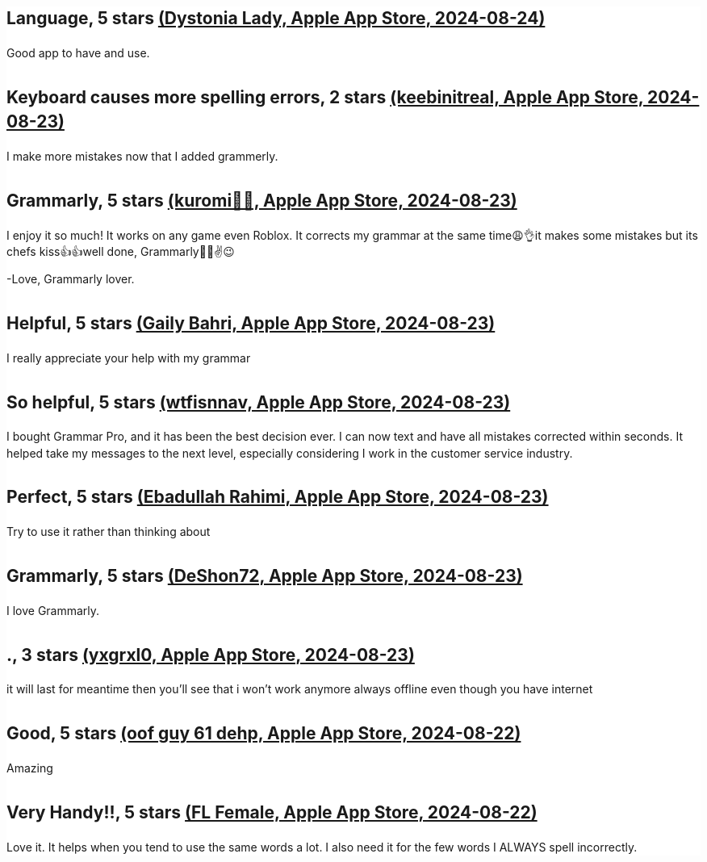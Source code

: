 ## Language, 5 stars [(Dystonia Lady, Apple App Store, 2024-08-24)](https://apple/11646680461)
Good app to have and use.

## Keyboard causes more spelling errors, 2 stars [(keebinitreal, Apple App Store, 2024-08-23)](https://apple/11646233407)
I make more mistakes now that I added grammerly.

## Grammarly, 5 stars [(kuromi💜💜, Apple App Store, 2024-08-23)](https://apple/11645436368)
I enjoy it so much! It works on any game even Roblox. It corrects my grammar at the same time😩👌it makes some mistakes but its chefs kiss👍👍well done, Grammarly🥳👏✌️😉

-Love, Grammarly lover.

## Helpful, 5 stars [(Gaily Bahri, Apple App Store, 2024-08-23)](https://apple/11644488610)
I really appreciate your help with my grammar

## So helpful, 5 stars [(wtfisnnav, Apple App Store, 2024-08-23)](https://apple/11644261165)
I bought Grammar Pro, and it has been the best decision ever. I can now text and have all mistakes corrected within seconds. It helped take my messages to the next level, especially considering I work in the customer service industry.

## Perfect, 5 stars [(Ebadullah Rahimi, Apple App Store, 2024-08-23)](https://apple/11643867804)
Try to use it  rather than thinking about

## Grammarly, 5 stars [(DeShon72, Apple App Store, 2024-08-23)](https://apple/11643407947)
I love Grammarly.

## ., 3 stars [(yxgrxl0, Apple App Store, 2024-08-23)](https://apple/11643217455)
it will last for meantime then you’ll see that i won’t work anymore always offline even though you have internet

## Good, 5 stars [(oof guy 61 dehp, Apple App Store, 2024-08-22)](https://apple/11642129152)
Amazing

## Very Handy!!, 5 stars [(FL Female, Apple App Store, 2024-08-22)](https://apple/11642077664)
Love it. It helps when you tend to use the same words a lot. I also need it for the few words I ALWAYS spell incorrectly. 
